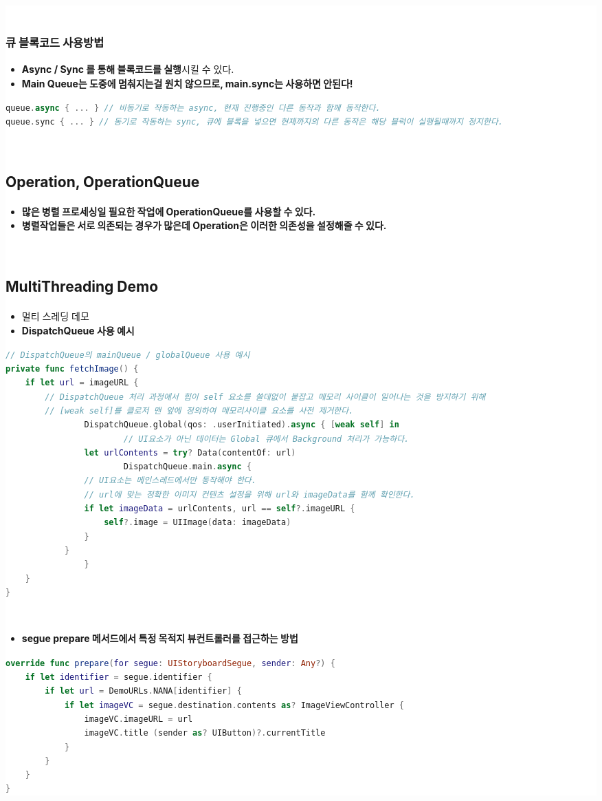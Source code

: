 <br>

### 큐 블록코드 사용방법

- **Async / Sync 를 통해 블록코드를 실행**시킬 수 있다.
- **Main Queue는 도중에 멈춰지는걸 원치 않으므로, main.sync는 사용하면 안된다!**

~~~ swift
queue.async { ... } // 비동기로 작동하는 async, 현재 진행중인 다른 동작과 함께 동작한다. 
queue.sync { ... } // 동기로 작동하는 sync, 큐에 블록을 넣으면 현재까지의 다른 동작은 해당 블럭이 실행될때까지 정지한다.
~~~



<br>

## Operation, OperationQueue

- **많은 병렬 프로세싱일 필요한 작업에 OperationQueue를 사용할 수 있다.**
- **병렬작업들은 서로 의존되는 경우가 많은데 Operation은 이러한 의존성을 설정해줄 수 있다.**

<br>

## MultiThreading Demo

- 멀티 스레딩 데모
- **DispatchQueue 사용 예시**

~~~ swift 
// DispatchQueue의 mainQueue / globalQueue 사용 예시
private func fetchImage() {
  	if let url = imageURL {
        // DispatchQueue 처리 과정에서 힙이 self 요소를 쓸데없이 붙잡고 메모리 사이클이 일어나는 것을 방지하기 위해 
        // [weak self]를 클로저 맨 앞에 정의하여 메모리사이클 요소를 사전 제거한다.
				DispatchQueue.global(qos: .userInitiated).async { [weak self] in 
						// UI요소가 아닌 데이터는 Global 큐에서 Background 처리가 가능하다.
        		let urlContents = try? Data(contentOf: url) 
						DispatchQueue.main.async {
                // UI요소는 메인스레드에서만 동작해야 한다.
                // url에 맞는 정확한 이미지 컨텐츠 설정을 위해 url와 imageData를 함께 확인한다.
              	if let imageData = urlContents, url == self?.imageURL {
                  	self?.image = UIImage(data: imageData)
                }
            }
 				}
    }
}
~~~

<br>

- **segue prepare 메서드에서 특정 목적지 뷰컨트롤러를 접근하는 방법**

~~~ swift
override func prepare(for segue: UIStoryboardSegue, sender: Any?) {
  	if let identifier = segue.identifier {
      	if let url = DemoURLs.NANA[identifier] {
          	if let imageVC = segue.destination.contents as? ImageViewController {
              	imageVC.imageURL = url
              	imageVC.title (sender as? UIButton)?.currentTitle
            }
        }
    }
}
~~~

